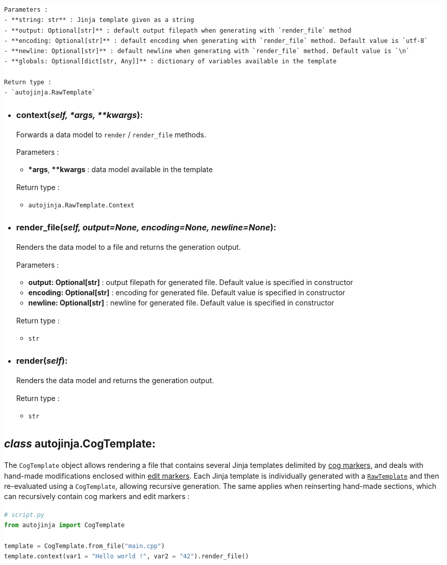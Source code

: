     Parameters :
    - **string: str** : Jinja template given as a string
    - **output: Optional[str]** : default output filepath when generating with `render_file` method
    - **encoding: Optional[str]** : default encoding when generating with `render_file` method. Default value is `utf-8`
    - **newline: Optional[str]** : default newline when generating with `render_file` method. Default value is `\n`
    - **globals: Optional[dict[str, Any]]** : dictionary of variables available in the template

    Return type :
    - `autojinja.RawTemplate`

- ### **context**(_self, &ast;args, &ast;&ast;kwargs_):

    Forwards a data model to `render` / `render_file` methods.

    Parameters :
    - **&ast;args**, **&ast;&ast;kwargs** : data model available in the template

    Return type :
    - `autojinja.RawTemplate.Context`

- ### **render_file**(_self, output=None, encoding=None, newline=None_):

    Renders the data model to a file and returns the generation output.

    Parameters :
    - **output: Optional[str]** : output filepath for generated file. Default value is specified in constructor
    - **encoding: Optional[str]** : encoding for generated file. Default value is specified in constructor
    - **newline: Optional[str]** : newline for generated file. Default value is specified in constructor

    Return type :
    - `str`

- ### **render**(_self_):

    Renders the data model and returns the generation output.

    Return type :
    - `str`

## _class_ autojinja.**CogTemplate**:

The `CogTemplate` object allows rendering a file that contains several Jinja templates delimited by [cog markers](#markers), and deals with hand-made modifications enclosed within [edit markers](#markers). Each Jinja template is individually generated with a [`RawTemplate`](#class-autojinjarawtemplate) and then re-evaluated using a `CogTemplate`, allowing recursive generation. The same applies when reinserting hand-made sections, which can recursively contain cog markers and edit markers :

```python
# script.py
from autojinja import CogTemplate

template = CogTemplate.from_file("main.cpp")
template.context(var1 = "Hello world !", var2 = "42").render_file()
```
